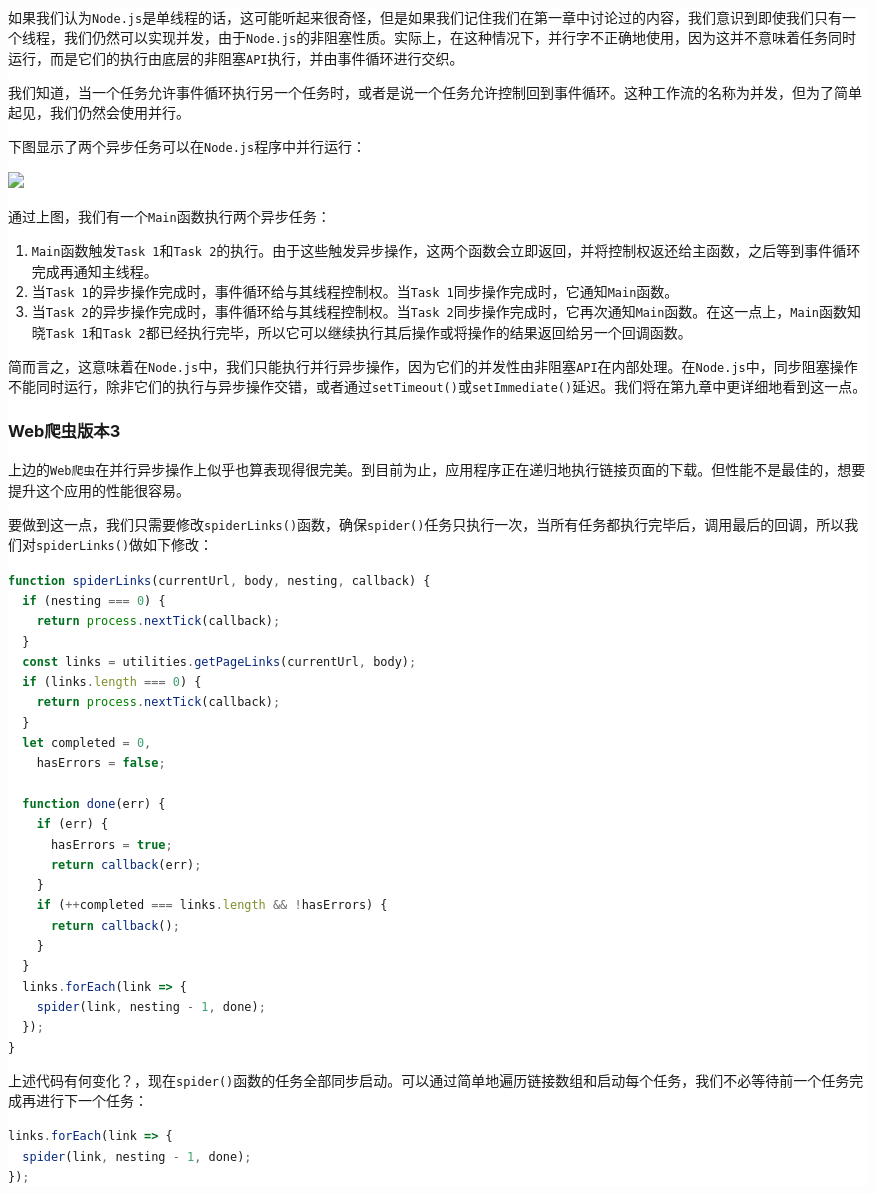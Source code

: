 如果我们认为`Node.js`是单线程的话，这可能听起来很奇怪，但是如果我们记住我们在第一章中讨论过的内容，我们意识到即使我们只有一个线程，我们仍然可以实现并发，由于`Node.js`的非阻塞性质。实际上，在这种情况下，并行字不正确地使用，因为这并不意味着任务同时运行，而是它们的执行由底层的非阻塞`API`执行，并由事件循环进行交织。

我们知道，当一个任务允许事件循环执行另一个任务时，或者是说一个任务允许控制回到事件循环。这种工作流的名称为并发，但为了简单起见，我们仍然会使用并行。

下图显示了两个异步任务可以在`Node.js`程序中并行运行：

![](http://oczira72b.bkt.clouddn.com/17-10-14/11401894.jpg)

通过上图，我们有一个`Main`函数执行两个异步任务：

1. `Main`函数触发`Task 1`和`Task 2`的执行。由于这些触发异步操作，这两个函数会立即返回，并将控制权返还给主函数，之后等到事件循环完成再通知主线程。
2. 当`Task 1`的异步操作完成时，事件循环给与其线程控制权。当`Task 1`同步操作完成时，它通知`Main`函数。
3. 当`Task 2`的异步操作完成时，事件循环给与其线程控制权。当`Task 2`同步操作完成时，它再次通知`Main`函数。在这一点上，`Main`函数知晓`Task 1`和`Task 2`都已经执行完毕，所以它可以继续执行其后操作或将操作的结果返回给另一个回调函数。

简而言之，这意味着在`Node.js`中，我们只能执行并行异步操作，因为它们的并发性由非阻塞`API`在内部处理。在`Node.js`中，同步阻塞操作不能同时运行，除非它们的执行与异步操作交错，或者通过`setTimeout()`或`setImmediate()`延迟。我们将在第九章中更详细地看到这一点。

### Web爬虫版本3

上边的`Web爬虫`在并行异步操作上似乎也算表现得很完美。到目前为止，应用程序正在递归地执行链接页面的下载。但性能不是最佳的，想要提升这个应用的性能很容易。

要做到这一点，我们只需要修改`spiderLinks()`函数，确保`spider()`任务只执行一次，当所有任务都执行完毕后，调用最后的回调，所以我们对`spiderLinks()`做如下修改：

```javascript
function spiderLinks(currentUrl, body, nesting, callback) {
  if (nesting === 0) {
    return process.nextTick(callback);
  }
  const links = utilities.getPageLinks(currentUrl, body);
  if (links.length === 0) {
    return process.nextTick(callback);
  }
  let completed = 0,
    hasErrors = false;

  function done(err) {
    if (err) {
      hasErrors = true;
      return callback(err);
    }
    if (++completed === links.length && !hasErrors) {
      return callback();
    }
  }
  links.forEach(link => {
    spider(link, nesting - 1, done);
  });
}
```

上述代码有何变化？，现在`spider()`函数的任务全部同步启动。可以通过简单地遍历链接数组和启动每个任务，我们不必等待前一个任务完成再进行下一个任务：

```javascript
links.forEach(link => {
  spider(link, nesting - 1, done);
});
```
